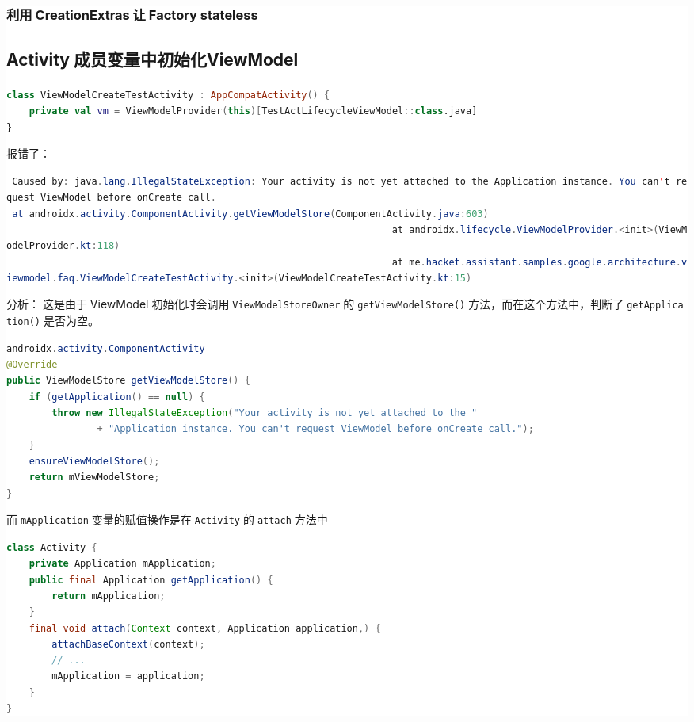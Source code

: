 ### 利用 CreationExtras 让 Factory stateless

## Activity 成员变量中初始化ViewModel

```kotlin
class ViewModelCreateTestActivity : AppCompatActivity() {
    private val vm = ViewModelProvider(this)[TestActLifecycleViewModel::class.java]
}
```

报错了：

```java
 Caused by: java.lang.IllegalStateException: Your activity is not yet attached to the Application instance. You can't request ViewModel before onCreate call.                                                                     
 at androidx.activity.ComponentActivity.getViewModelStore(ComponentActivity.java:603)
                                                                    at androidx.lifecycle.ViewModelProvider.<init>(ViewModelProvider.kt:118)
                                                                    at me.hacket.assistant.samples.google.architecture.viewmodel.faq.ViewModelCreateTestActivity.<init>(ViewModelCreateTestActivity.kt:15)                 	
```

分析：
这是由于 ViewModel 初始化时会调用 `ViewModelStoreOwner` 的 `getViewModelStore()` 方法，而在这个方法中，判断了 `getApplication()` 是否为空。

```java
androidx.activity.ComponentActivity
@Override
public ViewModelStore getViewModelStore() {
	if (getApplication() == null) {
		throw new IllegalStateException("Your activity is not yet attached to the "
				+ "Application instance. You can't request ViewModel before onCreate call.");
	}
	ensureViewModelStore();
	return mViewModelStore;
}
```

而 `mApplication` 变量的赋值操作是在 `Activity` 的 `attach` 方法中

```java
class Activity {
	private Application mApplication;
	public final Application getApplication() {  
	    return mApplication;  
	}
	final void attach(Context context, Application application,) {
		attachBaseContext(context);
		// ...
		mApplication = application;
	}
}
```
